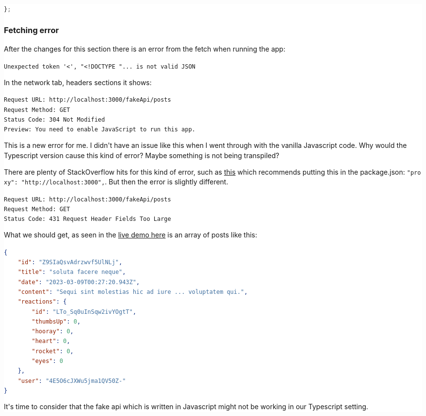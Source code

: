 ```js
};
```

### Fetching error

After the changes for this section there is an error from the fetch when running the app:

```Unexpected token '<', "<!DOCTYPE "... is not valid JSON```

In the network tab, headers sections it shows:

```err
Request URL: http://localhost:3000/fakeApi/posts
Request Method: GET
Status Code: 304 Not Modified
Preview: You need to enable JavaScript to run this app.
```

This is a new error for me.  I didn't have an issue like this when I went through with the vanilla Javascript code.  Why would the Typescript version cause this kind of error?  Maybe something is not being transpiled?

There are plenty of StackOverflow hits for this kind of error, such as [this](https://stackoverflow.com/questions/50286927/i-am-getting-error-in-console-you-need-to-enable-javascript-to-run-this-app-r) which recommends putting this in the package.json: ```"proxy": "http://localhost:3000",```.  But then the error is slightly different.

```err
Request URL: http://localhost:3000/fakeApi/posts
Request Method: GET
Status Code: 431 Request Header Fields Too Large
```

What we should get, as seen in the [live demo here](https://codesandbox.io/s/github/reduxjs/redux-essentials-example-app/tree/checkpoint-3-postRequests/?from-embed) is an array of posts like this:

```json
{
    "id": "Z9SIaQsvAdrzwvf5UlNLj",
    "title": "soluta facere neque",
    "date": "2023-03-09T00:27:20.943Z",
    "content": "Sequi sint molestias hic ad iure ... voluptatem qui.",
    "reactions": {
        "id": "LTo_Sq0uInSqw2ivYOgtT",
        "thumbsUp": 0,
        "hooray": 0,
        "heart": 0,
        "rocket": 0,
        "eyes": 0
    },
    "user": "4E5O6cJXWu5jma1QV50Z-"
}
```

It's time to consider that the fake api which is written in Javascript might not be working in our Typescript setting.
